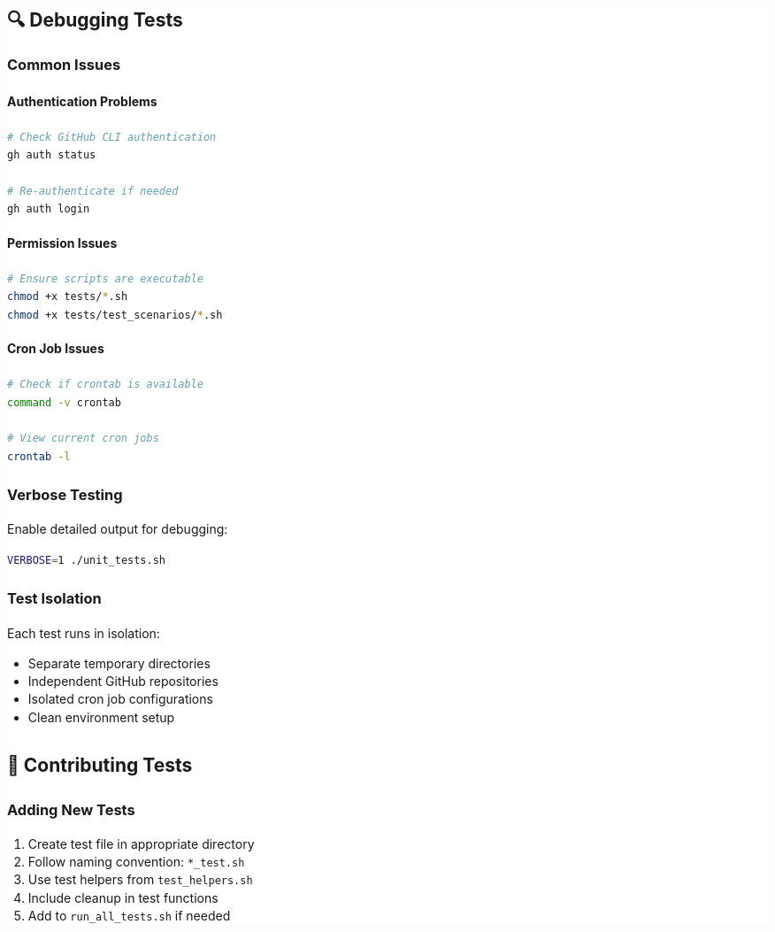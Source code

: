 ## 🔍 Debugging Tests

### Common Issues

#### Authentication Problems
```bash
# Check GitHub CLI authentication
gh auth status

# Re-authenticate if needed
gh auth login
```

#### Permission Issues
```bash
# Ensure scripts are executable
chmod +x tests/*.sh
chmod +x tests/test_scenarios/*.sh
```

#### Cron Job Issues
```bash
# Check if crontab is available
command -v crontab

# View current cron jobs
crontab -l
```

### Verbose Testing
Enable detailed output for debugging:
```bash
VERBOSE=1 ./unit_tests.sh
```

### Test Isolation
Each test runs in isolation:
- Separate temporary directories
- Independent GitHub repositories
- Isolated cron job configurations
- Clean environment setup

## 🚀 Contributing Tests

### Adding New Tests
1. Create test file in appropriate directory
2. Follow naming convention: `*_test.sh`
3. Use test helpers from `test_helpers.sh`
4. Include cleanup in test functions
5. Add to `run_all_tests.sh` if needed
